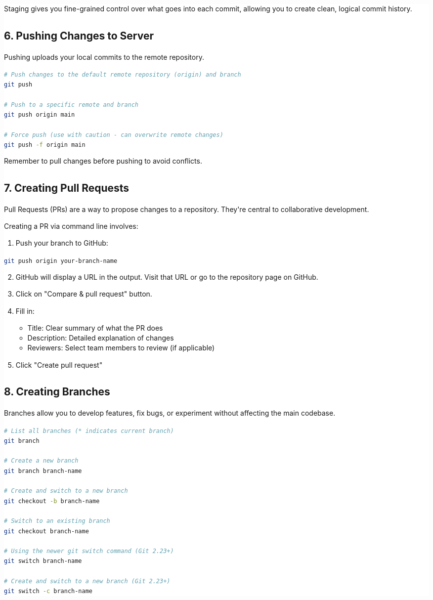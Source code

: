 Staging gives you fine-grained control over what goes into each commit, allowing you to create clean, logical commit history.

## 6. Pushing Changes to Server

Pushing uploads your local commits to the remote repository.

```bash
# Push changes to the default remote repository (origin) and branch
git push

# Push to a specific remote and branch
git push origin main

# Force push (use with caution - can overwrite remote changes)
git push -f origin main
```

Remember to pull changes before pushing to avoid conflicts.

## 7. Creating Pull Requests

Pull Requests (PRs) are a way to propose changes to a repository. They're central to collaborative development.

Creating a PR via command line involves:

1. Push your branch to GitHub:
```bash
git push origin your-branch-name
```

2. GitHub will display a URL in the output. Visit that URL or go to the repository page on GitHub.

3. Click on "Compare & pull request" button.

4. Fill in:
   - Title: Clear summary of what the PR does
   - Description: Detailed explanation of changes
   - Reviewers: Select team members to review (if applicable)

5. Click "Create pull request"

## 8. Creating Branches

Branches allow you to develop features, fix bugs, or experiment without affecting the main codebase.

```bash
# List all branches (* indicates current branch)
git branch

# Create a new branch
git branch branch-name

# Create and switch to a new branch
git checkout -b branch-name

# Switch to an existing branch
git checkout branch-name

# Using the newer git switch command (Git 2.23+)
git switch branch-name

# Create and switch to a new branch (Git 2.23+)
git switch -c branch-name
```
